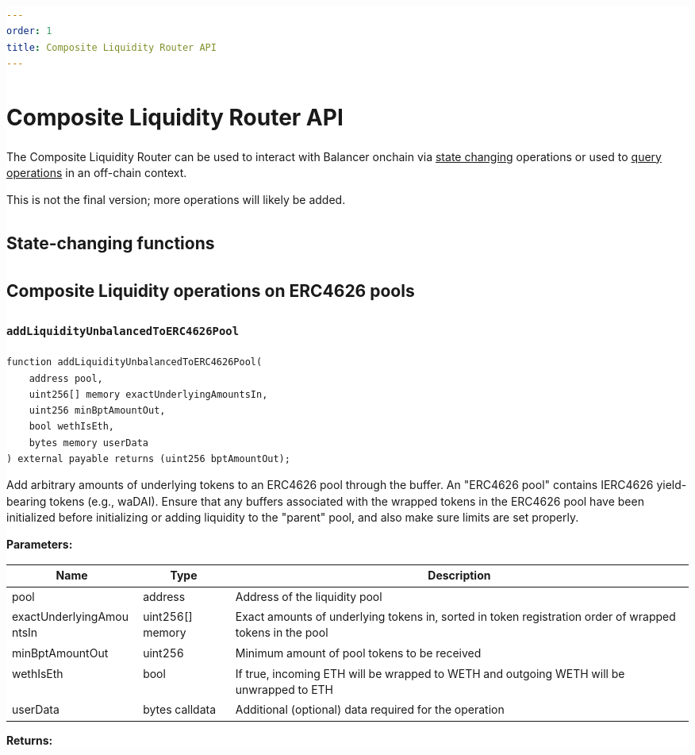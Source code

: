 ```yaml
---
order: 1
title: Composite Liquidity Router API
---
```


# Composite Liquidity Router API

The Composite Liquidity Router can be used to interact with Balancer onchain via [state changing](/concepts/router/onchain-api/composite-liquidity-router-api.html#state-changing-functions) operations or used to [query operations](/concepts/router/onchain-api/composite-liquidity-router-api.html#query-functions) in an off-chain context.

This is not the final version; more operations will likely be added.

## State-changing functions

## Composite Liquidity operations on ERC4626 pools

### `addLiquidityUnbalancedToERC4626Pool`

```solidity
function addLiquidityUnbalancedToERC4626Pool(
    address pool,
    uint256[] memory exactUnderlyingAmountsIn,
    uint256 minBptAmountOut,
    bool wethIsEth,
    bytes memory userData
) external payable returns (uint256 bptAmountOut);
```
Add arbitrary amounts of underlying tokens to an ERC4626 pool through the buffer. An "ERC4626 pool" contains IERC4626 yield-bearing tokens (e.g., waDAI). Ensure that any buffers associated with the wrapped tokens in the ERC4626 pool have been initialized before initializing or adding liquidity to the "parent" pool, and also make sure limits are set properly.

**Parameters:**

| Name       | Type                               | Description                                                                                  |
|------------|------------------------------------|----------------------------------------------------------------------------------------------|
| pool      | address     | Address of the liquidity pool                        |
| exactUnderlyingAmountsIn   | uint256[] memory                            | Exact amounts of underlying tokens in, sorted in token registration order of wrapped tokens in the pool |
| minBptAmountOut   | uint256                            | Minimum amount of pool tokens to be received |
| wethIsEth  | bool                               | If true, incoming ETH will be wrapped to WETH and outgoing WETH will be unwrapped to ETH     |
| userData   | bytes calldata                     | Additional (optional) data required for the operation                                             |

**Returns:**

